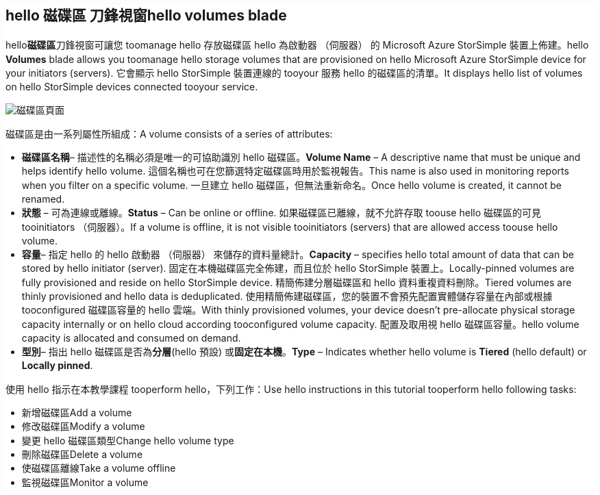## <a name="hello-volumes-blade"></a><span data-ttu-id="007c3-154">hello 磁碟區 刀鋒視窗</span><span class="sxs-lookup"><span data-stu-id="007c3-154">hello volumes blade</span></span>

<span data-ttu-id="007c3-155">hello**磁碟區**刀鋒視窗可讓您 toomanage hello 存放磁碟區 hello 為啟動器 （伺服器） 的 Microsoft Azure StorSimple 裝置上佈建。</span><span class="sxs-lookup"><span data-stu-id="007c3-155">hello **Volumes** blade allows you toomanage hello storage volumes that are provisioned on hello Microsoft Azure StorSimple device for your initiators (servers).</span></span> <span data-ttu-id="007c3-156">它會顯示 hello StorSimple 裝置連線的 tooyour 服務 hello 的磁碟區的清單。</span><span class="sxs-lookup"><span data-stu-id="007c3-156">It displays hello list of volumes on hello StorSimple devices connected tooyour service.</span></span>

 ![磁碟區頁面](./media/storsimple-8000-manage-volumes-u2/volumeslist.png)

<span data-ttu-id="007c3-158">磁碟區是由一系列屬性所組成：</span><span class="sxs-lookup"><span data-stu-id="007c3-158">A volume consists of a series of attributes:</span></span>

* <span data-ttu-id="007c3-159">**磁碟區名稱**– 描述性的名稱必須是唯一的可協助識別 hello 磁碟區。</span><span class="sxs-lookup"><span data-stu-id="007c3-159">**Volume Name** – A descriptive name that must be unique and helps identify hello volume.</span></span> <span data-ttu-id="007c3-160">這個名稱也可在您篩選特定磁碟區時用於監視報告。</span><span class="sxs-lookup"><span data-stu-id="007c3-160">This name is also used in monitoring reports when you filter on a specific volume.</span></span> <span data-ttu-id="007c3-161">一旦建立 hello 磁碟區，但無法重新命名。</span><span class="sxs-lookup"><span data-stu-id="007c3-161">Once hello volume is created, it cannot be renamed.</span></span>
* <span data-ttu-id="007c3-162">**狀態** – 可為連線或離線。</span><span class="sxs-lookup"><span data-stu-id="007c3-162">**Status** – Can be online or offline.</span></span> <span data-ttu-id="007c3-163">如果磁碟區已離線，就不允許存取 toouse hello 磁碟區的可見 tooinitiators （伺服器）。</span><span class="sxs-lookup"><span data-stu-id="007c3-163">If a volume is offline, it is not visible tooinitiators (servers) that are allowed access toouse hello volume.</span></span>
* <span data-ttu-id="007c3-164">**容量**– 指定 hello 的 hello 啟動器 （伺服器） 來儲存的資料量總計。</span><span class="sxs-lookup"><span data-stu-id="007c3-164">**Capacity** – specifies hello total amount of data that can be stored by hello initiator (server).</span></span> <span data-ttu-id="007c3-165">固定在本機磁碟區完全佈建，而且位於 hello StorSimple 裝置上。</span><span class="sxs-lookup"><span data-stu-id="007c3-165">Locally-pinned volumes are fully provisioned and reside on hello StorSimple device.</span></span> <span data-ttu-id="007c3-166">精簡佈建分層磁碟區和 hello 資料重複資料刪除。</span><span class="sxs-lookup"><span data-stu-id="007c3-166">Tiered volumes are thinly provisioned and hello data is deduplicated.</span></span> <span data-ttu-id="007c3-167">使用精簡佈建磁碟區，您的裝置不會預先配置實體儲存容量在內部或根據 tooconfigured 磁碟區容量的 hello 雲端。</span><span class="sxs-lookup"><span data-stu-id="007c3-167">With thinly provisioned volumes, your device doesn’t pre-allocate physical storage capacity internally or on hello cloud according tooconfigured volume capacity.</span></span> <span data-ttu-id="007c3-168">配置及取用視 hello 磁碟區容量。</span><span class="sxs-lookup"><span data-stu-id="007c3-168">hello volume capacity is allocated and consumed on demand.</span></span>
* <span data-ttu-id="007c3-169">**型別**– 指出 hello 磁碟區是否為**分層**(hello 預設) 或**固定在本機**。</span><span class="sxs-lookup"><span data-stu-id="007c3-169">**Type** – Indicates whether hello volume is **Tiered** (hello default) or **Locally pinned**.</span></span>

<span data-ttu-id="007c3-170">使用 hello 指示在本教學課程 tooperform hello，下列工作：</span><span class="sxs-lookup"><span data-stu-id="007c3-170">Use hello instructions in this tutorial tooperform hello following tasks:</span></span>

* <span data-ttu-id="007c3-171">新增磁碟區</span><span class="sxs-lookup"><span data-stu-id="007c3-171">Add a volume</span></span> 
* <span data-ttu-id="007c3-172">修改磁碟區</span><span class="sxs-lookup"><span data-stu-id="007c3-172">Modify a volume</span></span> 
* <span data-ttu-id="007c3-173">變更 hello 磁碟區類型</span><span class="sxs-lookup"><span data-stu-id="007c3-173">Change hello volume type</span></span>
* <span data-ttu-id="007c3-174">刪除磁碟區</span><span class="sxs-lookup"><span data-stu-id="007c3-174">Delete a volume</span></span> 
* <span data-ttu-id="007c3-175">使磁碟區離線</span><span class="sxs-lookup"><span data-stu-id="007c3-175">Take a volume offline</span></span> 
* <span data-ttu-id="007c3-176">監視磁碟區</span><span class="sxs-lookup"><span data-stu-id="007c3-176">Monitor a volume</span></span> 
